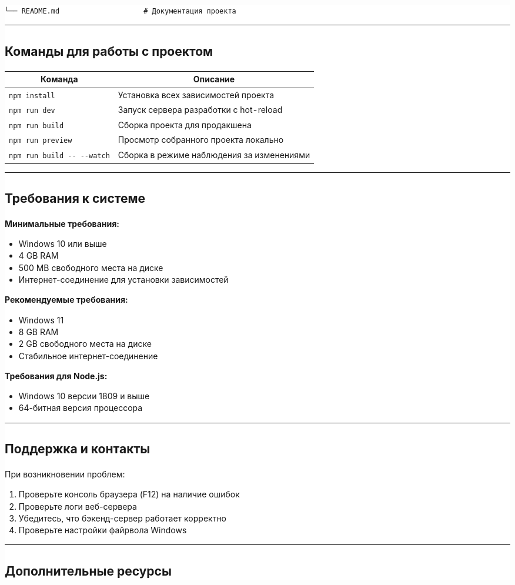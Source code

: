 ```
└── README.md                    # Документация проекта
```

---

## Команды для работы с проектом

| Команда | Описание |
|---------|----------|
| `npm install` | Установка всех зависимостей проекта |
| `npm run dev` | Запуск сервера разработки с hot-reload |
| `npm run build` | Сборка проекта для продакшена |
| `npm run preview` | Просмотр собранного проекта локально |
| `npm run build -- --watch` | Сборка в режиме наблюдения за изменениями |

---

## Требования к системе

**Минимальные требования:**
- Windows 10 или выше
- 4 GB RAM
- 500 MB свободного места на диске
- Интернет-соединение для установки зависимостей

**Рекомендуемые требования:**
- Windows 11
- 8 GB RAM
- 2 GB свободного места на диске
- Стабильное интернет-соединение

**Требования для Node.js:**
- Windows 10 версии 1809 и выше
- 64-битная версия процессора

---

## Поддержка и контакты

При возникновении проблем:
1. Проверьте консоль браузера (F12) на наличие ошибок
2. Проверьте логи веб-сервера
3. Убедитесь, что бэкенд-сервер работает корректно
4. Проверьте настройки файрвола Windows

---

## Дополнительные ресурсы
